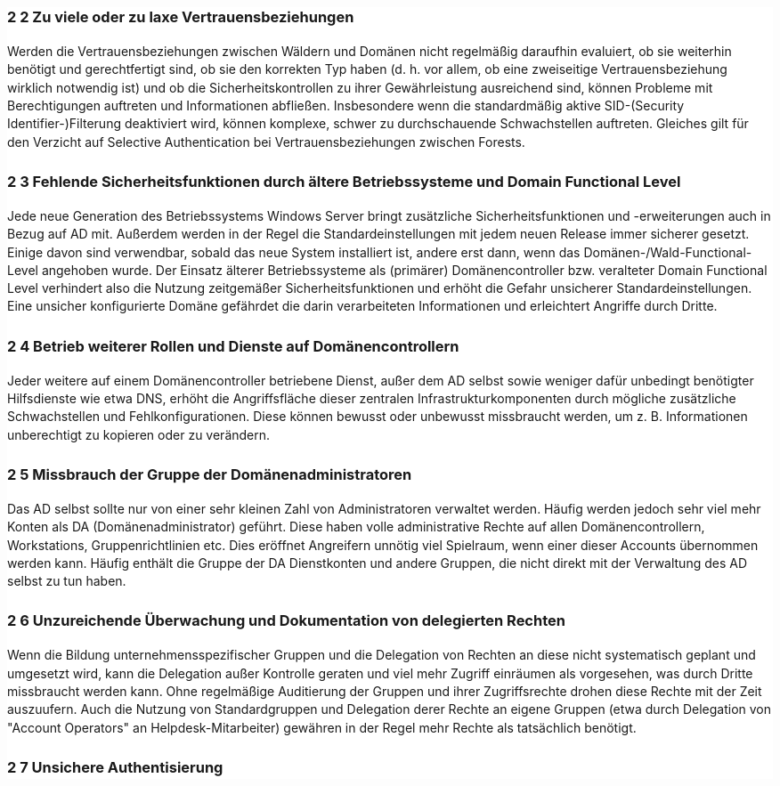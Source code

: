 ### 2 2 Zu viele oder zu laxe Vertrauensbeziehungen

Werden die Vertrauensbeziehungen zwischen Wäldern und Domänen nicht regelmäßig daraufhin evaluiert, ob sie weiterhin benötigt und gerechtfertigt sind, ob sie den korrekten Typ haben (d. h. vor allem, ob eine zweiseitige Vertrauensbeziehung wirklich notwendig ist) und ob die Sicherheitskontrollen zu ihrer Gewährleistung ausreichend sind, können Probleme mit Berechtigungen auftreten und Informationen abfließen. Insbesondere wenn die standardmäßig aktive SID-(Security Identifier-)Filterung deaktiviert wird, können komplexe, schwer zu durchschauende Schwachstellen auftreten. Gleiches gilt für den Verzicht auf Selective Authentication bei Vertrauensbeziehungen zwischen Forests.

### 2 3 Fehlende Sicherheitsfunktionen durch ältere Betriebssysteme und Domain Functional Level

Jede neue Generation des Betriebssystems Windows Server bringt zusätzliche Sicherheitsfunktionen und -erweiterungen auch in Bezug auf AD mit. Außerdem werden in der Regel die Standardeinstellungen mit jedem neuen Release immer sicherer gesetzt. Einige davon sind verwendbar, sobald das neue System installiert ist, andere erst dann, wenn das Domänen-/Wald-Functional-Level angehoben wurde. Der Einsatz älterer Betriebssysteme als (primärer) Domänencontroller bzw. veralteter Domain Functional Level verhindert also die Nutzung zeitgemäßer Sicherheitsfunktionen und erhöht die Gefahr unsicherer Standardeinstellungen. Eine unsicher konfigurierte Domäne gefährdet die darin verarbeiteten Informationen und erleichtert Angriffe durch Dritte.

### 2 4 Betrieb weiterer Rollen und Dienste auf Domänencontrollern

Jeder weitere auf einem Domänencontroller betriebene Dienst, außer dem AD selbst sowie weniger dafür unbedingt benötigter Hilfsdienste wie etwa DNS, erhöht die Angriffsfläche dieser zentralen Infrastrukturkomponenten durch mögliche zusätzliche Schwachstellen und Fehlkonfigurationen. Diese können bewusst oder unbewusst missbraucht werden, um z. B. Informationen unberechtigt zu kopieren oder zu verändern.

### 2 5 Missbrauch der Gruppe der Domänenadministratoren

Das AD selbst sollte nur von einer sehr kleinen Zahl von Administratoren verwaltet werden. Häufig werden jedoch sehr viel mehr Konten als DA (Domänenadministrator) geführt. Diese haben volle administrative Rechte auf allen Domänencontrollern, Workstations, Gruppenrichtlinien etc. Dies eröffnet Angreifern unnötig viel Spielraum, wenn einer dieser Accounts übernommen werden kann. Häufig enthält die Gruppe der DA Dienstkonten und andere Gruppen, die nicht direkt mit der Verwaltung des AD selbst zu tun haben.

### 2 6 Unzureichende Überwachung und Dokumentation von delegierten Rechten

Wenn die Bildung unternehmensspezifischer Gruppen und die Delegation von Rechten an diese nicht systematisch geplant und umgesetzt wird, kann die Delegation außer Kontrolle geraten und viel mehr Zugriff einräumen als vorgesehen, was durch Dritte missbraucht werden kann. Ohne regelmäßige Auditierung der Gruppen und ihrer Zugriffsrechte drohen diese Rechte mit der Zeit auszuufern. Auch die Nutzung von Standardgruppen und Delegation derer Rechte an eigene Gruppen (etwa durch Delegation von "Account Operators" an Helpdesk-Mitarbeiter) gewähren in der Regel mehr Rechte als tatsächlich benötigt.

### 2 7 Unsichere Authentisierung
